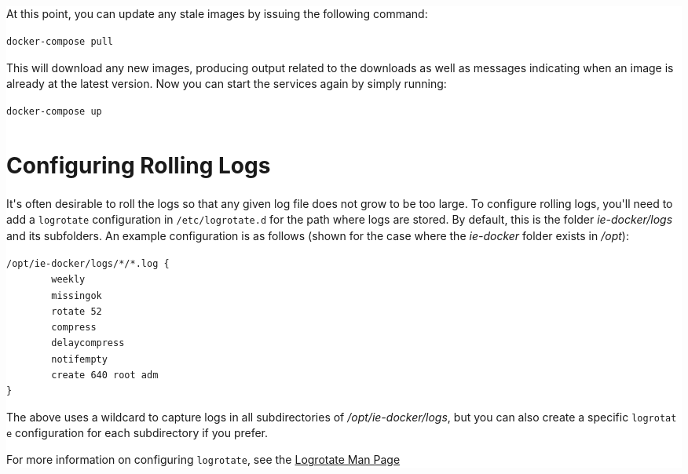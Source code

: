 At this point, you can update any stale images by issuing the following command:

```
docker-compose pull
```

This will download any new images, producing output related to the downloads as well as messages indicating when an image is already at the latest version.  Now you can start the services again by simply running:

```
docker-compose up
```

Configuring Rolling Logs
========================

It's often desirable to roll the logs so that any given log file does not grow to be too large.  To configure rolling logs, you'll need to add a `logrotate` configuration in `/etc/logrotate.d` for the path where logs are stored.  By default, this is the folder _ie-docker/logs_ and its subfolders.  An example configuration is as follows (shown for the case where the _ie-docker_ folder exists in _/opt_):

```
/opt/ie-docker/logs/*/*.log {
        weekly
        missingok
        rotate 52
        compress
        delaycompress
        notifempty
        create 640 root adm
}
```

The above uses a wildcard to capture logs in all subdirectories of _/opt/ie-docker/logs_, but you can also create a specific `logrotate` configuration for each subdirectory if you prefer.

For more information on configuring `logrotate`, see the [Logrotate Man Page](https://linuxconfig.org/logrotate-8-manual-page)